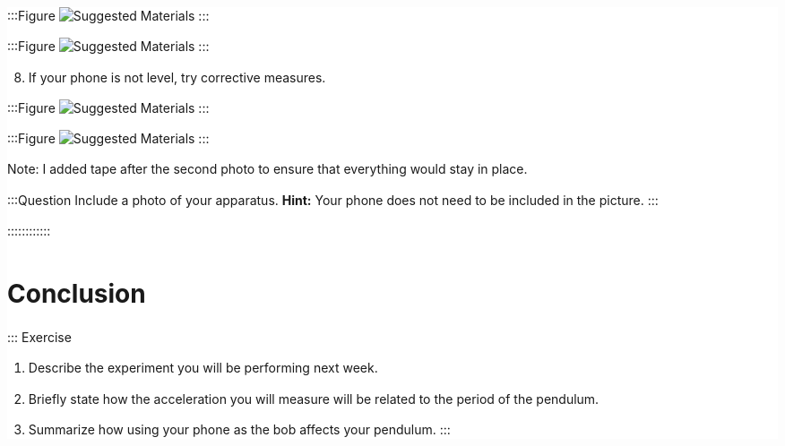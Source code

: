 :::Figure
![Suggested Materials](../imgs/lab2/IMG_0695.jpg)
:::

:::Figure
![Suggested Materials](../imgs/lab2/IMG_0703.jpg)
:::


8. If your phone is not level, try corrective measures.

:::Figure
![Suggested Materials](../imgs/lab2/IMG_0700.jpg)
:::

:::Figure
![Suggested Materials](../imgs/lab2/IMG_8007.jpg)
:::

Note: I added tape after the second photo to ensure that everything would stay in place.

:::Question
Include a photo of your apparatus. **Hint:** Your phone does not need to be included in the picture.
:::


::::::::::::


# Conclusion
::: Exercise
1. Describe the experiment you will be performing next week.

2. Briefly state how the acceleration you will measure will be related to the period of the pendulum.

3. Summarize how using your phone as the bob affects your pendulum.
:::
